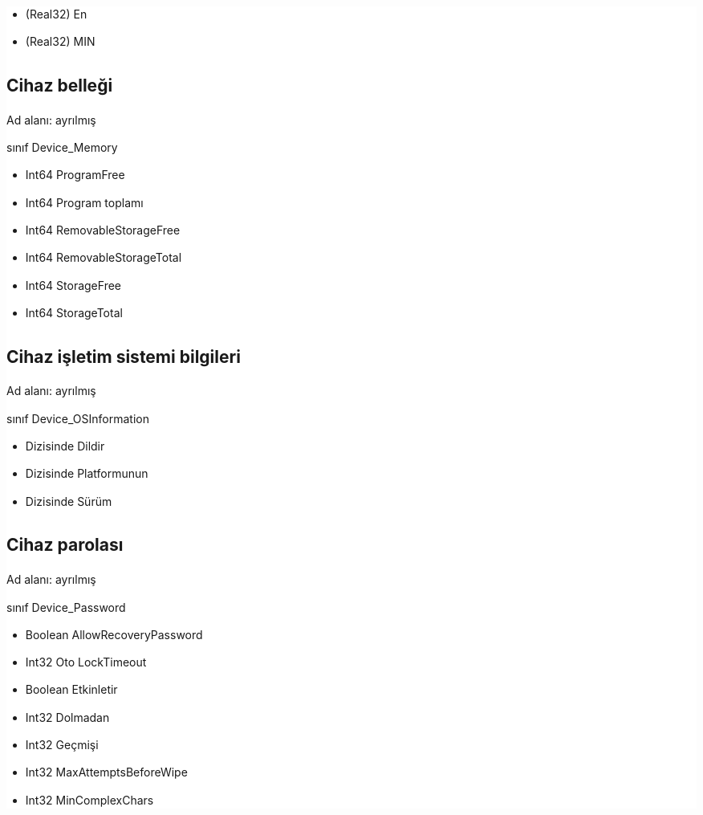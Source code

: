 
- (Real32) En

- (Real32) MIN



## <a name="device-memory"></a>Cihaz belleği

Ad alanı: ayrılmış

sınıf Device_Memory


- Int64 ProgramFree

- Int64 Program toplamı

- Int64 RemovableStorageFree

- Int64 RemovableStorageTotal

- Int64 StorageFree

- Int64 StorageTotal



## <a name="device-os-information"></a>Cihaz işletim sistemi bilgileri

Ad alanı: ayrılmış

sınıf Device_OSInformation


- Dizisinde Dildir

- Dizisinde Platformunun

- Dizisinde Sürüm



## <a name="device-password"></a>Cihaz parolası

Ad alanı: ayrılmış

sınıf Device_Password


- Boolean AllowRecoveryPassword

- Int32 Oto LockTimeout

- Boolean Etkinletir

- Int32 Dolmadan

- Int32 Geçmişi

- Int32 MaxAttemptsBeforeWipe

- Int32 MinComplexChars
